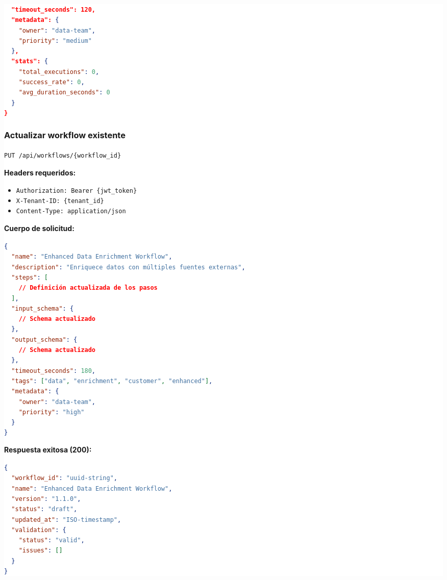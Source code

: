 ```json
  "timeout_seconds": 120,
  "metadata": {
    "owner": "data-team",
    "priority": "medium"
  },
  "stats": {
    "total_executions": 0,
    "success_rate": 0,
    "avg_duration_seconds": 0
  }
}
```

### Actualizar workflow existente

```
PUT /api/workflows/{workflow_id}
```

**Headers requeridos:**
- `Authorization: Bearer {jwt_token}`
- `X-Tenant-ID: {tenant_id}`
- `Content-Type: application/json`

**Cuerpo de solicitud:**
```json
{
  "name": "Enhanced Data Enrichment Workflow",
  "description": "Enriquece datos con múltiples fuentes externas",
  "steps": [
    // Definición actualizada de los pasos
  ],
  "input_schema": {
    // Schema actualizado
  },
  "output_schema": {
    // Schema actualizado
  },
  "timeout_seconds": 180,
  "tags": ["data", "enrichment", "customer", "enhanced"],
  "metadata": {
    "owner": "data-team",
    "priority": "high"
  }
}
```

**Respuesta exitosa (200):**
```json
{
  "workflow_id": "uuid-string",
  "name": "Enhanced Data Enrichment Workflow",
  "version": "1.1.0",
  "status": "draft",
  "updated_at": "ISO-timestamp",
  "validation": {
    "status": "valid",
    "issues": []
  }
}
```
